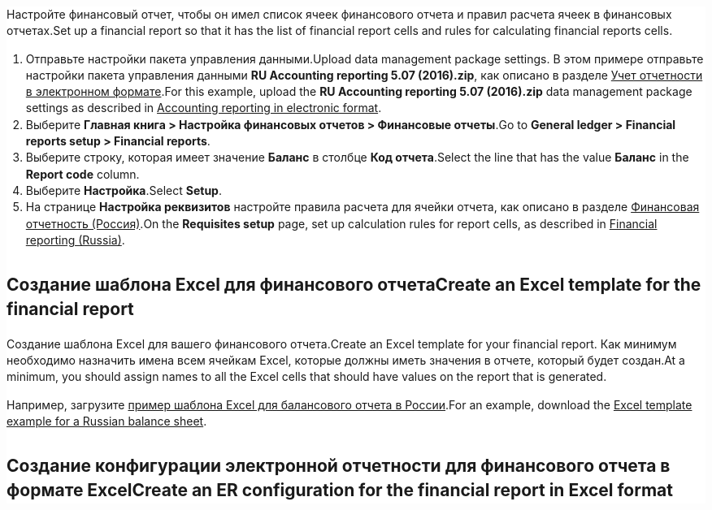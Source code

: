 <span data-ttu-id="84d47-107">Настройте финансовый отчет, чтобы он имел список ячеек финансового отчета и правил расчета ячеек в финансовых отчетах.</span><span class="sxs-lookup"><span data-stu-id="84d47-107">Set up a financial report so that it has the list of financial report cells and rules for calculating financial reports cells.</span></span>

1. <span data-ttu-id="84d47-108">Отправьте настройки пакета управления данными.</span><span class="sxs-lookup"><span data-stu-id="84d47-108">Upload data management package settings.</span></span> <span data-ttu-id="84d47-109">В этом примере отправьте настройки пакета управления данными **RU Accounting reporting 5.07 (2016).zip**, как описано в разделе [Учет отчетности в электронном формате](rus-accounting-reporting.md).</span><span class="sxs-lookup"><span data-stu-id="84d47-109">For this example, upload the **RU Accounting reporting 5.07 (2016).zip** data management package settings as described in [Accounting reporting in electronic format](rus-accounting-reporting.md).</span></span>
2. <span data-ttu-id="84d47-110">Выберите **Главная книга \> Настройка финансовых отчетов \> Финансовые отчеты**.</span><span class="sxs-lookup"><span data-stu-id="84d47-110">Go to **General ledger \> Financial reports setup \> Financial reports**.</span></span>
3. <span data-ttu-id="84d47-111">Выберите строку, которая имеет значение **Баланс** в столбце **Код отчета**.</span><span class="sxs-lookup"><span data-stu-id="84d47-111">Select the line that has the value **Баланс** in the **Report code** column.</span></span>
4. <span data-ttu-id="84d47-112">Выберите **Настройка**.</span><span class="sxs-lookup"><span data-stu-id="84d47-112">Select **Setup**.</span></span>
5. <span data-ttu-id="84d47-113">На странице **Настройка реквизитов** настройте правила расчета для ячейки отчета, как описано в разделе [Финансовая отчетность (Россия)](rus-financial-reports.md#set-up-calculation-rules-for-report-cells).</span><span class="sxs-lookup"><span data-stu-id="84d47-113">On the **Requisites setup** page, set up calculation rules for report cells, as described in [Financial reporting (Russia)](rus-financial-reports.md#set-up-calculation-rules-for-report-cells).</span></span>

## <a name="create-an-excel-template-for-the-financial-report"></a><span data-ttu-id="84d47-114">Создание шаблона Excel для финансового отчета</span><span class="sxs-lookup"><span data-stu-id="84d47-114">Create an Excel template for the financial report</span></span>

<span data-ttu-id="84d47-115">Создание шаблона Excel для вашего финансового отчета.</span><span class="sxs-lookup"><span data-stu-id="84d47-115">Create an Excel template for your financial report.</span></span> <span data-ttu-id="84d47-116">Как минимум необходимо назначить имена всем ячейкам Excel, которые должны иметь значения в отчете, который будет создан.</span><span class="sxs-lookup"><span data-stu-id="84d47-116">At a minimum, you should assign names to all the Excel cells that should have values on the report that is generated.</span></span>

<span data-ttu-id="84d47-117">Например, загрузите [пример шаблона Excel для балансового отчета в России](https://mbs.microsoft.com/customersource/global/AX/learning/documentation/how-to-articles/BalancesheetRussia).</span><span class="sxs-lookup"><span data-stu-id="84d47-117">For an example, download the [Excel template example for a Russian balance sheet](https://mbs.microsoft.com/customersource/global/AX/learning/documentation/how-to-articles/BalancesheetRussia).</span></span>

## <a name="create-an-er-configuration-for-the-financial-report-in-excel-format"></a><span data-ttu-id="84d47-118">Создание конфигурации электронной отчетности для финансового отчета в формате Excel</span><span class="sxs-lookup"><span data-stu-id="84d47-118">Create an ER configuration for the financial report in Excel format</span></span>
